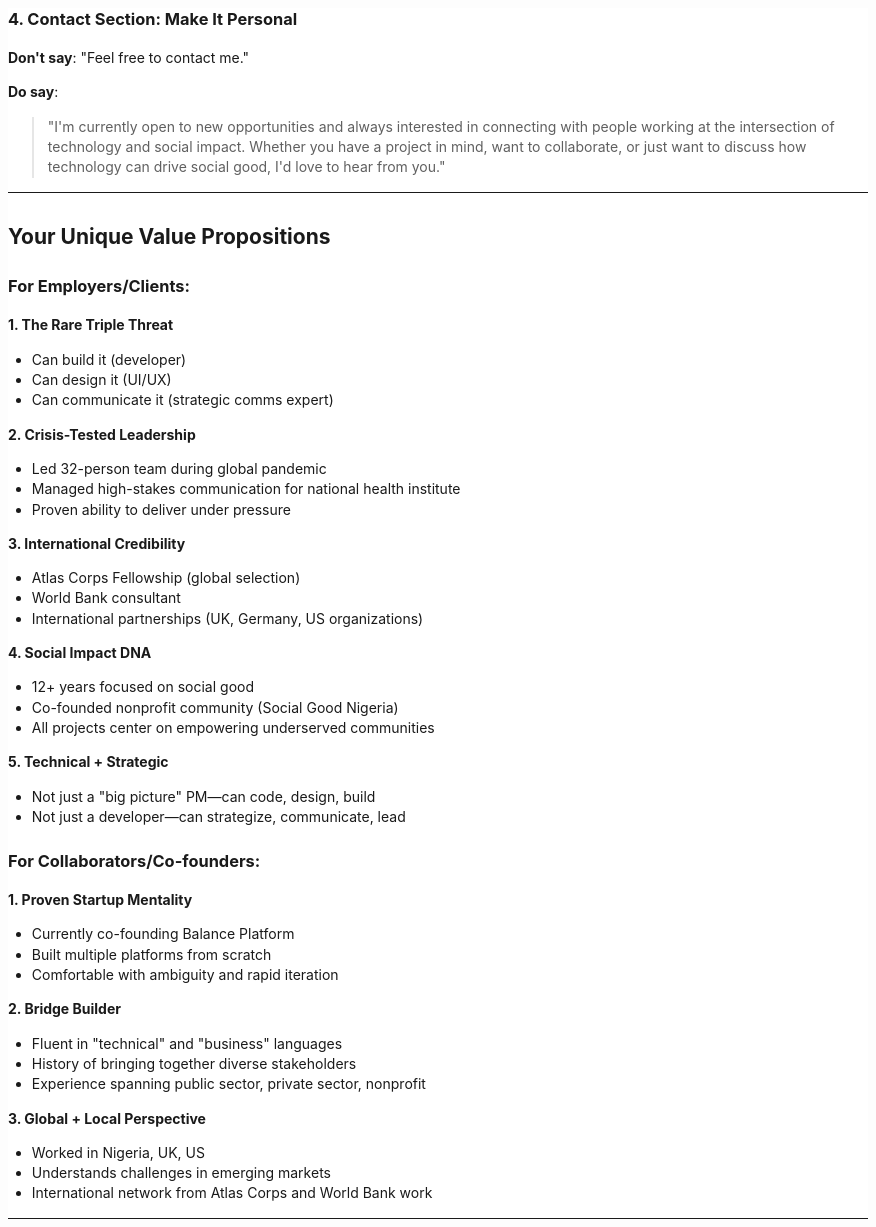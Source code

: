 ### 4. **Contact Section: Make It Personal**

**Don't say**: "Feel free to contact me."

**Do say**: 
> "I'm currently open to new opportunities and always interested in connecting with people working at the intersection of technology and social impact. Whether you have a project in mind, want to collaborate, or just want to discuss how technology can drive social good, I'd love to hear from you."

---

## Your Unique Value Propositions

### For Employers/Clients:

**1. The Rare Triple Threat**
- Can build it (developer)
- Can design it (UI/UX)
- Can communicate it (strategic comms expert)

**2. Crisis-Tested Leadership**
- Led 32-person team during global pandemic
- Managed high-stakes communication for national health institute
- Proven ability to deliver under pressure

**3. International Credibility**
- Atlas Corps Fellowship (global selection)
- World Bank consultant
- International partnerships (UK, Germany, US organizations)

**4. Social Impact DNA**
- 12+ years focused on social good
- Co-founded nonprofit community (Social Good Nigeria)
- All projects center on empowering underserved communities

**5. Technical + Strategic**
- Not just a "big picture" PM—can code, design, build
- Not just a developer—can strategize, communicate, lead

### For Collaborators/Co-founders:

**1. Proven Startup Mentality**
- Currently co-founding Balance Platform
- Built multiple platforms from scratch
- Comfortable with ambiguity and rapid iteration

**2. Bridge Builder**
- Fluent in "technical" and "business" languages
- History of bringing together diverse stakeholders
- Experience spanning public sector, private sector, nonprofit

**3. Global + Local Perspective**
- Worked in Nigeria, UK, US
- Understands challenges in emerging markets
- International network from Atlas Corps and World Bank work

---